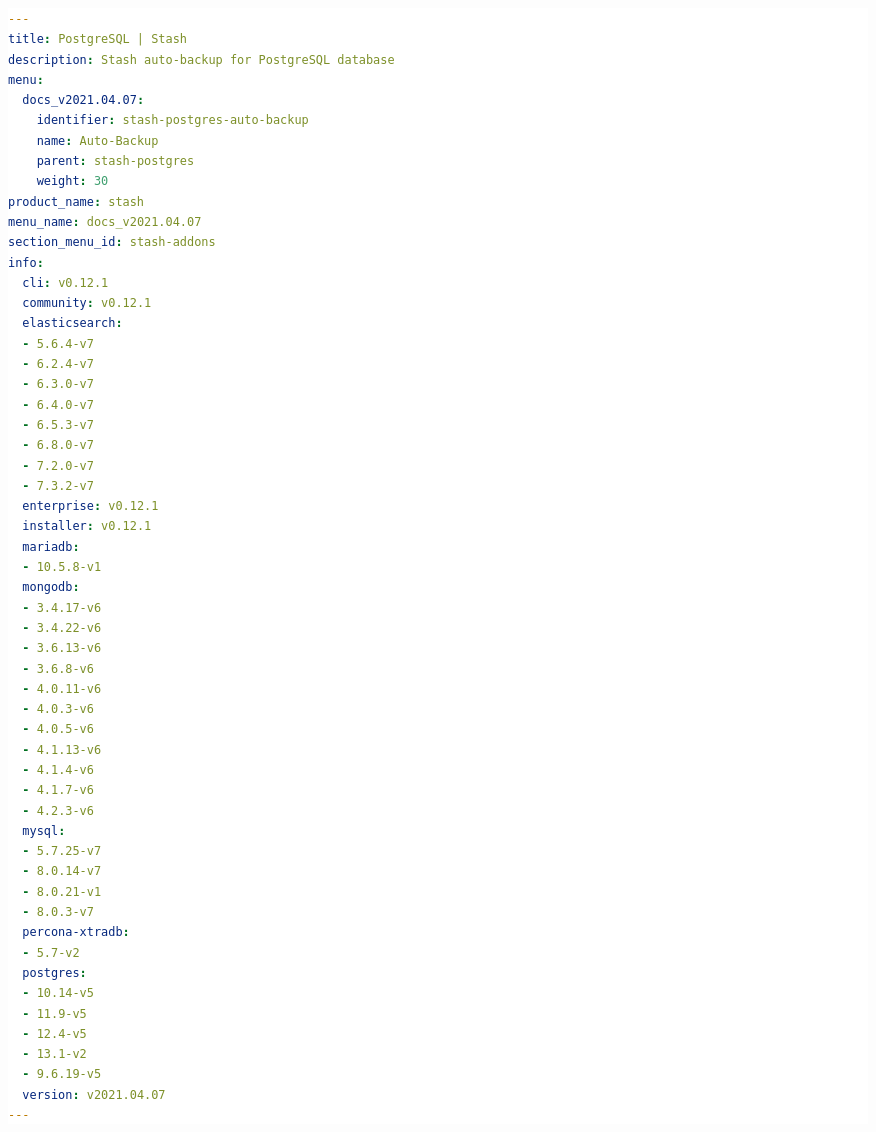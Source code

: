 ```yaml
---
title: PostgreSQL | Stash
description: Stash auto-backup for PostgreSQL database
menu:
  docs_v2021.04.07:
    identifier: stash-postgres-auto-backup
    name: Auto-Backup
    parent: stash-postgres
    weight: 30
product_name: stash
menu_name: docs_v2021.04.07
section_menu_id: stash-addons
info:
  cli: v0.12.1
  community: v0.12.1
  elasticsearch:
  - 5.6.4-v7
  - 6.2.4-v7
  - 6.3.0-v7
  - 6.4.0-v7
  - 6.5.3-v7
  - 6.8.0-v7
  - 7.2.0-v7
  - 7.3.2-v7
  enterprise: v0.12.1
  installer: v0.12.1
  mariadb:
  - 10.5.8-v1
  mongodb:
  - 3.4.17-v6
  - 3.4.22-v6
  - 3.6.13-v6
  - 3.6.8-v6
  - 4.0.11-v6
  - 4.0.3-v6
  - 4.0.5-v6
  - 4.1.13-v6
  - 4.1.4-v6
  - 4.1.7-v6
  - 4.2.3-v6
  mysql:
  - 5.7.25-v7
  - 8.0.14-v7
  - 8.0.21-v1
  - 8.0.3-v7
  percona-xtradb:
  - 5.7-v2
  postgres:
  - 10.14-v5
  - 11.9-v5
  - 12.4-v5
  - 13.1-v2
  - 9.6.19-v5
  version: v2021.04.07
---
```
